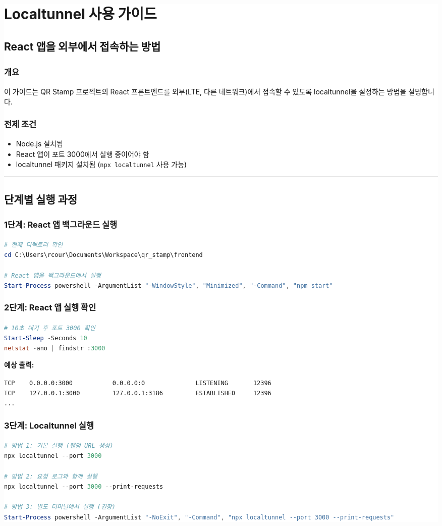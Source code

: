 # Localtunnel 사용 가이드
## React 앱을 외부에서 접속하는 방법

### 개요
이 가이드는 QR Stamp 프로젝트의 React 프론트엔드를 외부(LTE, 다른 네트워크)에서 접속할 수 있도록 localtunnel을 설정하는 방법을 설명합니다.

### 전제 조건
- Node.js 설치됨
- React 앱이 포트 3000에서 실행 중이어야 함
- localtunnel 패키지 설치됨 (`npx localtunnel` 사용 가능)

---

## 단계별 실행 과정

### 1단계: React 앱 백그라운드 실행

```powershell
# 현재 디렉토리 확인
cd C:\Users\rcour\Documents\Workspace\qr_stamp\frontend

# React 앱을 백그라운드에서 실행
Start-Process powershell -ArgumentList "-WindowStyle", "Minimized", "-Command", "npm start"
```

### 2단계: React 앱 실행 확인

```powershell
# 10초 대기 후 포트 3000 확인
Start-Sleep -Seconds 10
netstat -ano | findstr :3000
```

**예상 출력:**
```
TCP    0.0.0.0:3000           0.0.0.0:0              LISTENING       12396
TCP    127.0.0.1:3000         127.0.0.1:3186         ESTABLISHED     12396
...
```

### 3단계: Localtunnel 실행

```powershell
# 방법 1: 기본 실행 (랜덤 URL 생성)
npx localtunnel --port 3000

# 방법 2: 요청 로그와 함께 실행
npx localtunnel --port 3000 --print-requests

# 방법 3: 별도 터미널에서 실행 (권장)
Start-Process powershell -ArgumentList "-NoExit", "-Command", "npx localtunnel --port 3000 --print-requests"
```
